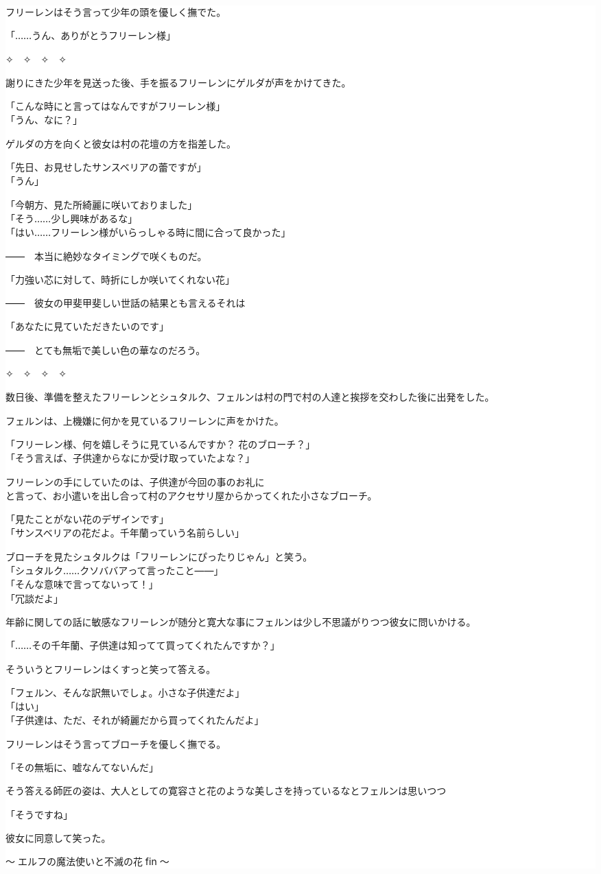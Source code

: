 フリーレンはそう言って少年の頭を優しく撫でた。  

「……うん、ありがとうフリーレン様」  

✧　✧　✧　✧  

謝りにきた少年を見送った後、手を振るフリーレンにゲルダが声をかけてきた。  

「こんな時にと言ってはなんですがフリーレン様」  
「うん、なに？」  

ゲルダの方を向くと彼女は村の花壇の方を指差した。  

「先日、お見せしたサンスベリアの蕾ですが」  
「うん」  

「今朝方、見た所綺麗に咲いておりました」  
「そう……少し興味があるな」  
「はい……フリーレン様がいらっしゃる時に間に合って良かった」  

――　本当に絶妙なタイミングで咲くものだ。  

「力強い芯に対して、時折にしか咲いてくれない花」  

――　彼女の甲斐甲斐しい世話の結果とも言えるそれは  

「あなたに見ていただきたいのです」  

――　とても無垢で美しい色の華なのだろう。  

✧　✧　✧　✧  

数日後、準備を整えたフリーレンとシュタルク、フェルンは村の門で村の人達と挨拶を交わした後に出発をした。  

フェルンは、上機嫌に何かを見ているフリーレンに声をかけた。  

「フリーレン様、何を嬉しそうに見ているんですか？ 花のブローチ？」  
「そう言えば、子供達からなにか受け取っていたよな？」  

フリーレンの手にしていたのは、子供達が今回の事のお礼に  
と言って、お小遣いを出し合って村のアクセサリ屋からかってくれた小さなブローチ。  

「見たことがない花のデザインです」  
「サンスベリアの花だよ。千年蘭っていう名前らしい」  

ブローチを見たシュタルクは「フリーレンにぴったりじゃん」と笑う。  
「シュタルク……クソババアって言ったこと――」  
「そんな意味で言ってないって！」  
「冗談だよ」  

年齢に関しての話に敏感なフリーレンが随分と寛大な事にフェルンは少し不思議がりつつ彼女に問いかける。  

「……その千年蘭、子供達は知ってて買ってくれたんですか？」  

そういうとフリーレンはくすっと笑って答える。  

「フェルン、そんな訳無いでしょ。小さな子供達だよ」  
「はい」  
「子供達は、ただ、それが綺麗だから買ってくれたんだよ」  

フリーレンはそう言ってブローチを優しく撫でる。  

「その無垢に、嘘なんてないんだ」  

そう答える師匠の姿は、大人としての寛容さと花のような美しさを持っているなとフェルンは思いつつ  

「そうですね」  

彼女に同意して笑った。  

～ エルフの魔法使いと不滅の花 fin ～  

